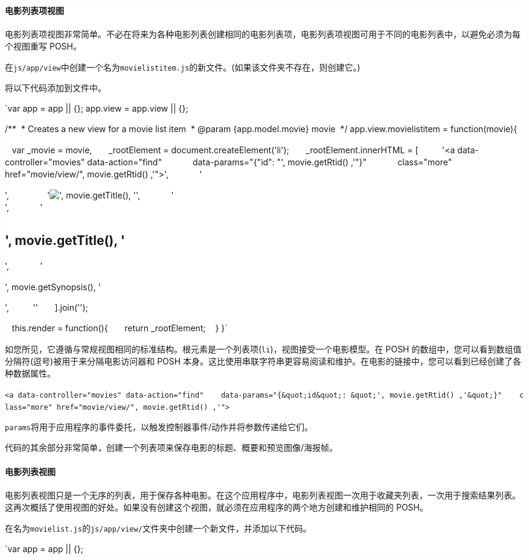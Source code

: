 #### 电影列表项视图

电影列表项视图非常简单。不必在将来为各种电影列表创建相同的电影列表项，电影列表项视图可用于不同的电影列表中，以避免必须为每个视图重写 POSH。

在`js/app/view`中创建一个名为`movielistitem.js`的新文件。(如果该文件夹不存在，则创建它。)

将以下代码添加到文件中。

`var app = app || {};
app.view = app.view || {};

/**
 * Creates a new view for a movie list item
 * @param {app.model.movie} movie
 */
app.view.movielistitem = function(movie){

   var _movie = movie,
      _rootElement = document.createElement('li');
      _rootElement.innerHTML = [
         '<a data-controller="movies" data-action="find"
            data-params="{&quot;id&quot;: &quot;', movie.getRtid() ,'&quot;}"
            class="more" href="movie/view/", movie.getRtid() ,'">',
            '<div class="preview-image">',
               '<img src="', movie.getPosterframe(), '" alt="',
movie.getTitle(), '" height="82" />',
            '</div>',
            '<h2>', movie.getTitle(), '</h2>',
            '<p>', movie.getSynopsis(), '</p>',
         '</a>'
      ].join('');

   this.render = function(){
      return _rootElement;
   }
}`

如您所见，它遵循与常规视图相同的标准结构。根元素是一个列表项(`li`)，视图接受一个电影模型。在 POSH 的数组中，您可以看到数组值分隔符(逗号)被用于来分隔电影访问器和 POSH 本身。这比使用串联字符串更容易阅读和维护。在电影的链接中，您可以看到已经创建了各种数据属性。

`<a data-controller="movies" data-action="find"
   data-params="{&quot;id&quot;: &quot;', movie.getRtid() ,'&quot;}"
   class="more" href="movie/view/", movie.getRtid() ,'">`

`params`将用于应用程序的事件委托，以触发控制器事件/动作并将参数传递给它们。

代码的其余部分非常简单，创建一个列表项来保存电影的标题、概要和预览图像/海报帧。

#### 电影列表视图

电影列表视图只是一个无序的列表，用于保存各种电影。在这个应用程序中，电影列表视图一次用于收藏夹列表，一次用于搜索结果列表。这再次概括了使用视图的好处。如果没有创建这个视图，就必须在应用程序的两个地方创建和维护相同的 POSH。

在名为`movielist.js`的`js/app/view/`文件夹中创建一个新文件，并添加以下代码。

`var app = app || {};
